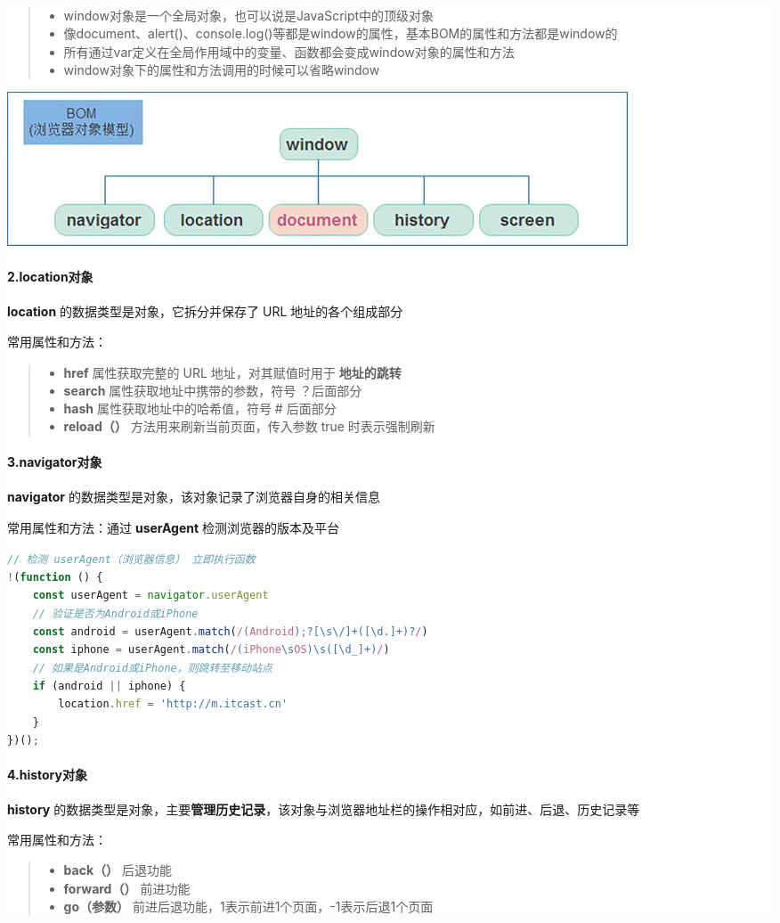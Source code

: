 > - window对象是一个全局对象，也可以说是JavaScript中的顶级对象
> - 像document、alert()、console.log()等都是window的属性，基本BOM的属性和方法都是window的
> - 所有通过var定义在全局作用域中的变量、函数都会变成window对象的属性和方法
> - window对象下的属性和方法调用的时候可以省略window

![1676047436362](WebAPI.assets/1676047436362.png)

#### 2.location对象

**location** 的数据类型是对象，它拆分并保存了 URL 地址的各个组成部分

常用属性和方法：

> - **href** 属性获取完整的 URL 地址，对其赋值时用于 **地址的跳转**
> - **search** 属性获取地址中携带的参数，符号 ？后面部分
> - **hash** 属性获取地址中的哈希值，符号 # 后面部分
> - **reload（）** 方法用来刷新当前页面，传入参数 true 时表示强制刷新

#### 3.navigator对象

**navigator** 的数据类型是对象，该对象记录了浏览器自身的相关信息

常用属性和方法：通过 **userAgent** 检测浏览器的版本及平台

```javascript
// 检测 userAgent（浏览器信息） 立即执行函数
!(function () {
    const userAgent = navigator.userAgent
    // 验证是否为Android或iPhone
    const android = userAgent.match(/(Android);?[\s\/]+([\d.]+)?/)
    const iphone = userAgent.match(/(iPhone\sOS)\s([\d_]+)/)
    // 如果是Android或iPhone，则跳转至移动站点
    if (android || iphone) {
        location.href = 'http://m.itcast.cn'
    }
})();
```



#### 4.history对象

**history** 的数据类型是对象，主要**管理历史记录**，该对象与浏览器地址栏的操作相对应，如前进、后退、历史记录等

常用属性和方法：

> - **back（）** 后退功能
> - **forward（）** 前进功能
> - **go（参数）**  前进后退功能，1表示前进1个页面，-1表示后退1个页面

